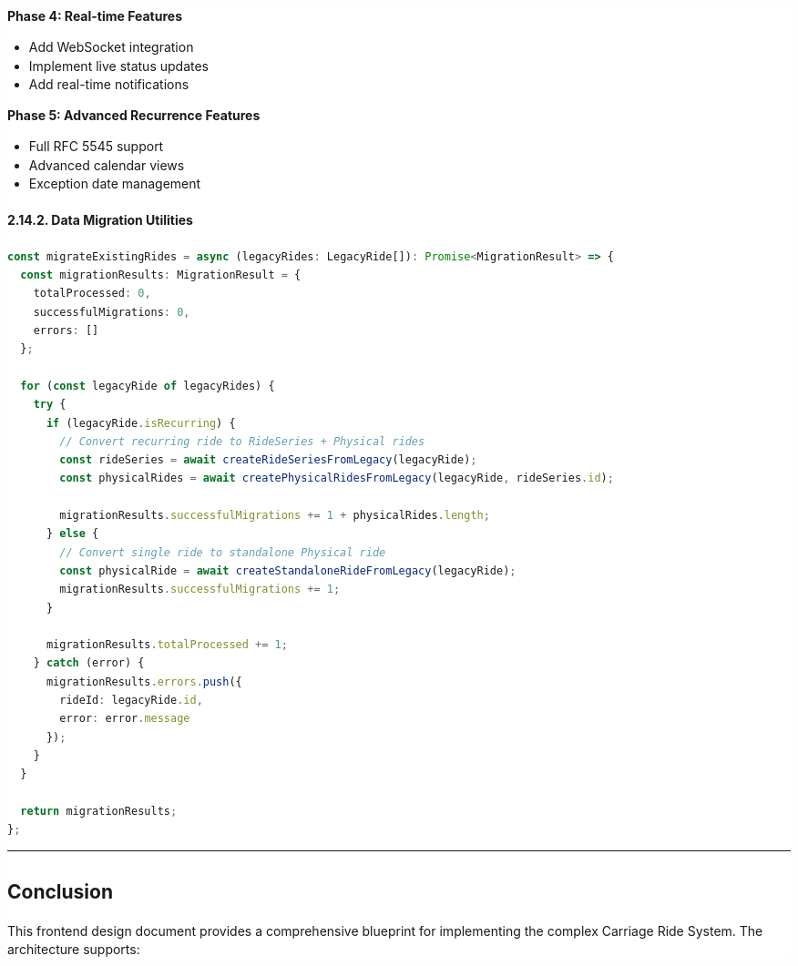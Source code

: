 **Phase 4: Real-time Features**
- Add WebSocket integration
- Implement live status updates
- Add real-time notifications

**Phase 5: Advanced Recurrence Features**
- Full RFC 5545 support
- Advanced calendar views
- Exception date management

#### 2.14.2. Data Migration Utilities

```typescript
const migrateExistingRides = async (legacyRides: LegacyRide[]): Promise<MigrationResult> => {
  const migrationResults: MigrationResult = {
    totalProcessed: 0,
    successfulMigrations: 0,
    errors: []
  };

  for (const legacyRide of legacyRides) {
    try {
      if (legacyRide.isRecurring) {
        // Convert recurring ride to RideSeries + Physical rides
        const rideSeries = await createRideSeriesFromLegacy(legacyRide);
        const physicalRides = await createPhysicalRidesFromLegacy(legacyRide, rideSeries.id);

        migrationResults.successfulMigrations += 1 + physicalRides.length;
      } else {
        // Convert single ride to standalone Physical ride
        const physicalRide = await createStandaloneRideFromLegacy(legacyRide);
        migrationResults.successfulMigrations += 1;
      }

      migrationResults.totalProcessed += 1;
    } catch (error) {
      migrationResults.errors.push({
        rideId: legacyRide.id,
        error: error.message
      });
    }
  }

  return migrationResults;
};
```

---

## Conclusion

This frontend design document provides a comprehensive blueprint for implementing the complex Carriage Ride System. The architecture supports:

